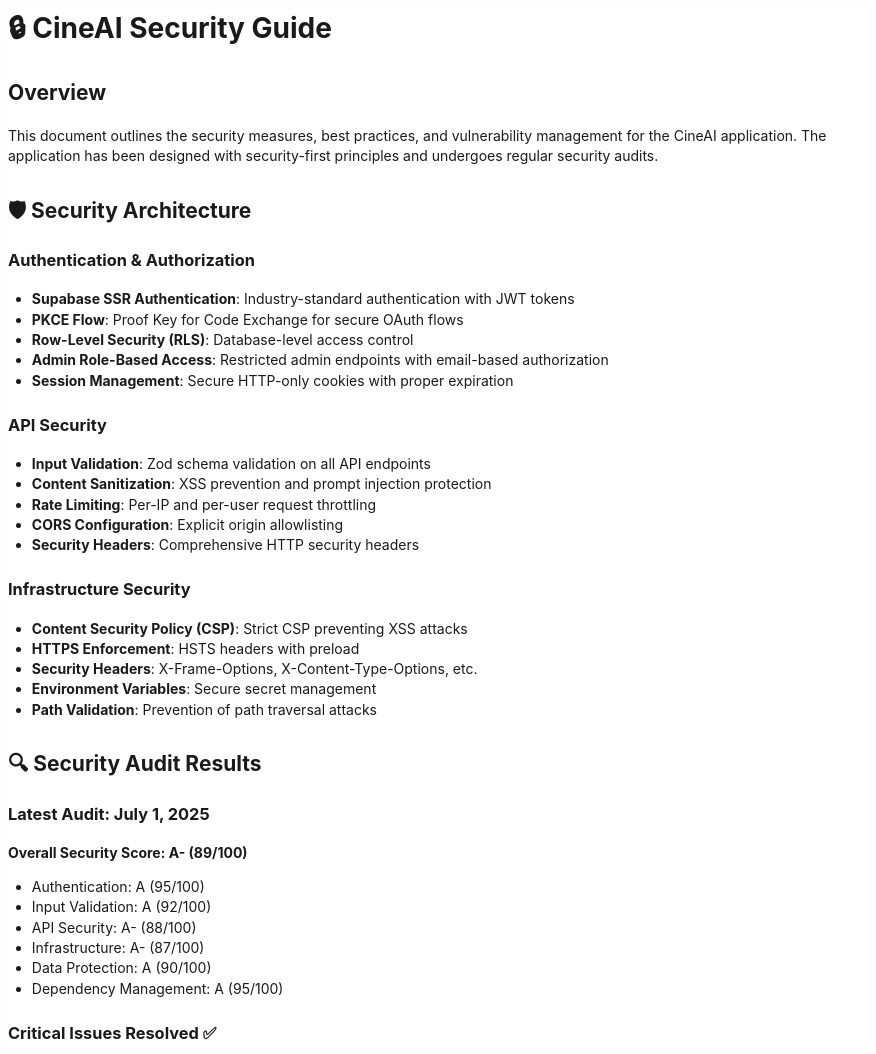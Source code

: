 # 🔒 CineAI Security Guide

## Overview

This document outlines the security measures, best practices, and vulnerability management for the CineAI application. The application has been designed with security-first principles and undergoes regular security audits.

## 🛡️ Security Architecture

### Authentication & Authorization

- **Supabase SSR Authentication**: Industry-standard authentication with JWT tokens
- **PKCE Flow**: Proof Key for Code Exchange for secure OAuth flows
- **Row-Level Security (RLS)**: Database-level access control
- **Admin Role-Based Access**: Restricted admin endpoints with email-based authorization
- **Session Management**: Secure HTTP-only cookies with proper expiration

### API Security

- **Input Validation**: Zod schema validation on all API endpoints
- **Content Sanitization**: XSS prevention and prompt injection protection
- **Rate Limiting**: Per-IP and per-user request throttling
- **CORS Configuration**: Explicit origin allowlisting
- **Security Headers**: Comprehensive HTTP security headers

### Infrastructure Security

- **Content Security Policy (CSP)**: Strict CSP preventing XSS attacks
- **HTTPS Enforcement**: HSTS headers with preload
- **Security Headers**: X-Frame-Options, X-Content-Type-Options, etc.
- **Environment Variables**: Secure secret management
- **Path Validation**: Prevention of path traversal attacks

## 🔍 Security Audit Results

### Latest Audit: July 1, 2025

**Overall Security Score: A- (89/100)**

- Authentication: A (95/100)
- Input Validation: A (92/100)
- API Security: A- (88/100)
- Infrastructure: A- (87/100)
- Data Protection: A (90/100)
- Dependency Management: A (95/100)

### Critical Issues Resolved ✅
